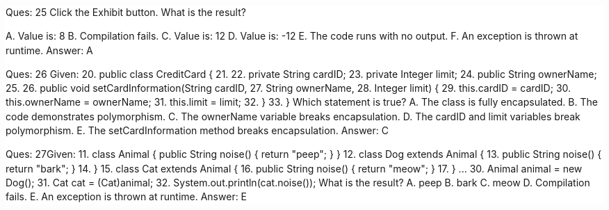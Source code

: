 Ques: 25 Click the Exhibit button.
What is the result?

A. Value is: 8
B. Compilation fails.
C. Value is: 12
D. Value is: -12
E. The code runs with no output.
F. An exception is thrown at runtime.
Answer: A

Ques: 26 Given:
20. public class CreditCard {
21.
22. private String cardID;
23. private Integer limit;
24. public String ownerName;
25.
26. public void setCardInformation(String cardID,
27. String ownerName,
28. Integer limit) {
29. this.cardID = cardID;
30. this.ownerName = ownerName;
31. this.limit = limit;
32. }
33. }
Which statement is true?
A. The class is fully encapsulated.
B. The code demonstrates polymorphism.
C. The ownerName variable breaks encapsulation.
D. The cardID and limit variables break polymorphism.
E. The setCardInformation method breaks encapsulation.
Answer: C

Ques: 27Given:
11. class Animal { public String noise() { return "peep"; } }
12. class Dog extends Animal {
13. public String noise() { return "bark"; }
14. }
15. class Cat extends Animal {
16. public String noise() { return "meow"; }
17. }
...
30. Animal animal = new Dog();
31. Cat cat = (Cat)animal;
32. System.out.println(cat.noise());
What is the result?
A. peep
B. bark
C. meow
D. Compilation fails.
E. An exception is thrown at runtime.
Answer: E
